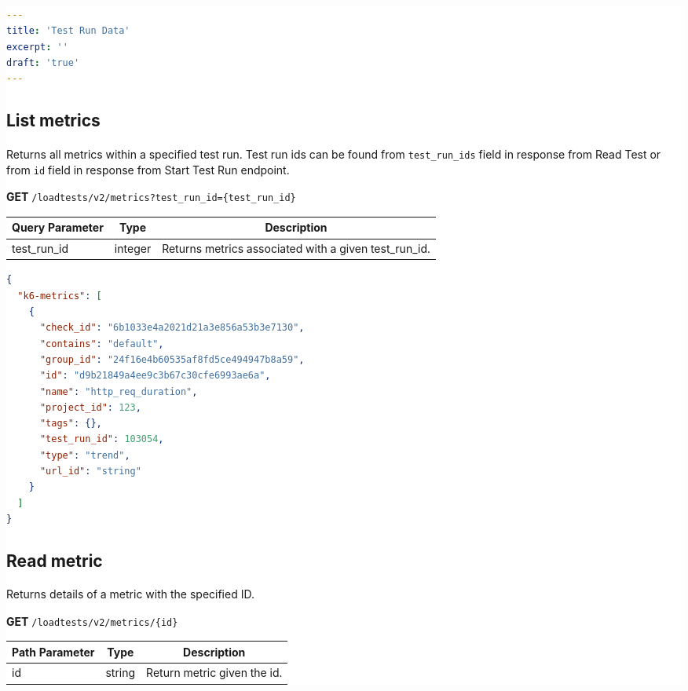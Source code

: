 ```yaml
---
title: 'Test Run Data'
excerpt: ''
draft: 'true'
---
```


## List metrics

Returns all metrics within a specified test run. Test run ids can be found from `test_run_ids` field in response from Read Test or from `id` field in response from Start Test Run endpoint.

**GET** `/loadtests/v2/metrics?test_run_id={test_run_id}`

| Query Parameter | Type | Description |
| ----------| ---- | ----------- |
| test_run_id | integer | Returns metrics associated with a given test_run_id. |

<div class="code-group" data-props='{"labels": ["Response"]}'>

```json
{
  "k6-metrics": [
    {
      "check_id": "6b1033e4a2021d21a3e856a53b3e7130",
      "contains": "default",
      "group_id": "24f16e4b60535af8fd5ce494947b8a59",
      "id": "d9b21849a4ee9c3b67c30cfe6993ae6a",
      "name": "http_req_duration",
      "project_id": 123,
      "tags": {},
      "test_run_id": 103054,
      "type": "trend",
      "url_id": "string"
    }
  ]
}
```

</div>


## Read metric

Returns details of a metric with the specified ID.

**GET** `/loadtests/v2/metrics/{id}`


| Path Parameter | Type | Description |
| ----------| ---- | ----------- |
| id | string | Return metric given the id. |
